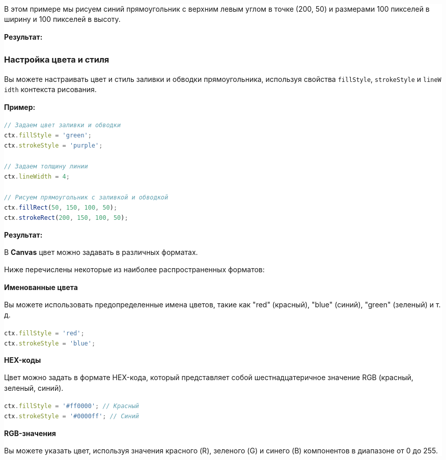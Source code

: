 <p>В этом примере мы рисуем синий прямоугольник с верхним левым углом в точке (200, 50) и размерами 100 пикселей в ширину и 100 пикселей в высоту.</p>

<p><strong>Результат:</strong></p>

<p><iframe allowfullscreen="true" height="500" scrolling="no" src="https://codepen.io/Awilum/embed/wvOEvbe?default-tab=result" width="100%"></iframe></p>

### Настройка цвета и стиля

<p>Вы можете настраивать цвет и стиль заливки и обводки прямоугольника, используя свойства <code>fillStyle</code>, <code>strokeStyle</code> и <code>lineWidth</code> контекста рисования.</p>

<p><strong>Пример:</strong></p>

```javascript
// Задаем цвет заливки и обводки
ctx.fillStyle = 'green';
ctx.strokeStyle = 'purple';

// Задаем толщину линии
ctx.lineWidth = 4;

// Рисуем прямоугольник с заливкой и обводкой
ctx.fillRect(50, 150, 100, 50);
ctx.strokeRect(200, 150, 100, 50);
```

<p><strong>Результат:</strong></p>

<p><iframe allowfullscreen="true" height="500" scrolling="no" src="https://codepen.io/Awilum/embed/rNRZaVP?default-tab=result" width="100%"></iframe></p>

<p>В <strong>Canvas</strong> цвет можно задавать в различных форматах.</p>

<p>Ниже перечислены некоторые из наиболее распространенных форматов:</p>

<p><strong>Именованные цвета</strong></p>

<p>Вы можете использовать предопределенные имена цветов, такие как &quot;red&quot; (красный), &quot;blue&quot; (синий), &quot;green&quot; (зеленый) и т. д.</p>

```javascript
ctx.fillStyle = 'red';
ctx.strokeStyle = 'blue';
```

<p><strong>HEX-коды</strong>&nbsp;</p>

<p>Цвет можно задать в формате HEX-кода, который представляет собой шестнадцатеричное значение RGB (красный, зеленый, синий).</p>

```javascript
ctx.fillStyle = '#ff0000'; // Красный
ctx.strokeStyle = '#0000ff'; // Синий
```

<p><strong>RGB-значения</strong></p>

<p>Вы можете указать цвет, используя значения красного (R), зеленого (G) и синего (B) компонентов в диапазоне от 0 до 255.</p>
